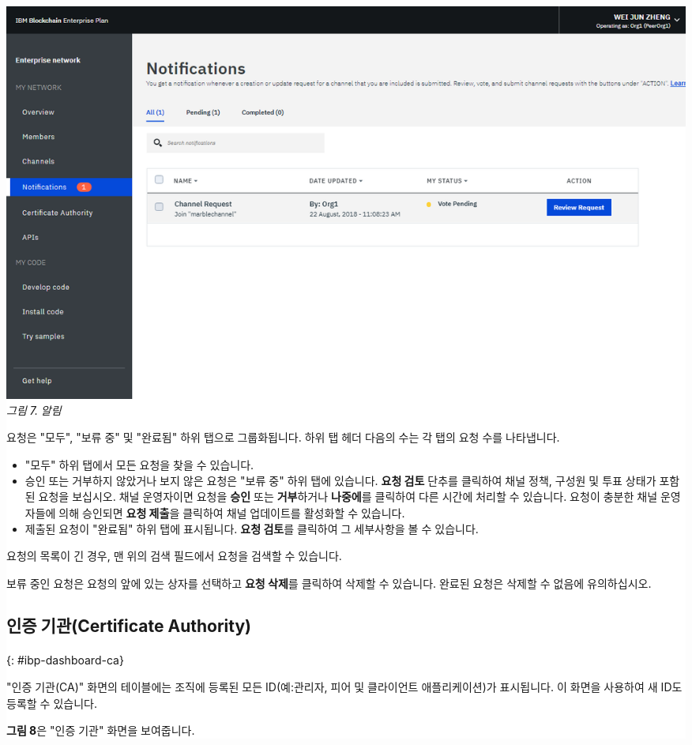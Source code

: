 ![알림](images/notifications.png "알림")
*그림 7. 알림*

요청은 "모두", "보류 중" 및 "완료됨" 하위 탭으로 그룹화됩니다. 하위 탭 헤더 다음의 수는 각 탭의 요청 수를 나타냅니다.
   * "모두" 하위 탭에서 모든 요청을 찾을 수 있습니다.
   * 승인 또는 거부하지 않았거나 보지 않은 요청은 "보류 중" 하위 탭에 있습니다. **요청 검토** 단추를 클릭하여 채널 정책, 구성원 및 투표 상태가 포함된 요청을 보십시오. 채널 운영자이면 요청을 **승인** 또는 **거부**하거나 **나중에**를 클릭하여 다른 시간에 처리할 수 있습니다. 요청이 충분한 채널 운영자들에 의해 승인되면 **요청 제출**을 클릭하여 채널 업데이트를 활성화할 수 있습니다.
   * 제출된 요청이 "완료됨" 하위 탭에 표시됩니다. **요청 검토**를 클릭하여 그 세부사항을 볼 수 있습니다.

요청의 목록이 긴 경우, 맨 위의 검색 필드에서 요청을 검색할 수 있습니다.

보류 중인 요청은 요청의 앞에 있는 상자를 선택하고 **요청 삭제**를 클릭하여 삭제할 수 있습니다. 완료된 요청은 삭제할 수 없음에 유의하십시오.

## 인증 기관(Certificate Authority)
{: #ibp-dashboard-ca}

"인증 기관(CA)" 화면의 테이블에는 조직에 등록된 모든 ID(예:관리자, 피어 및 클라이언트 애플리케이션)가 표시됩니다. 이 화면을 사용하여 새 ID도 등록할 수 있습니다.

**그림 8**은 "인증 기관" 화면을 보여줍니다.
